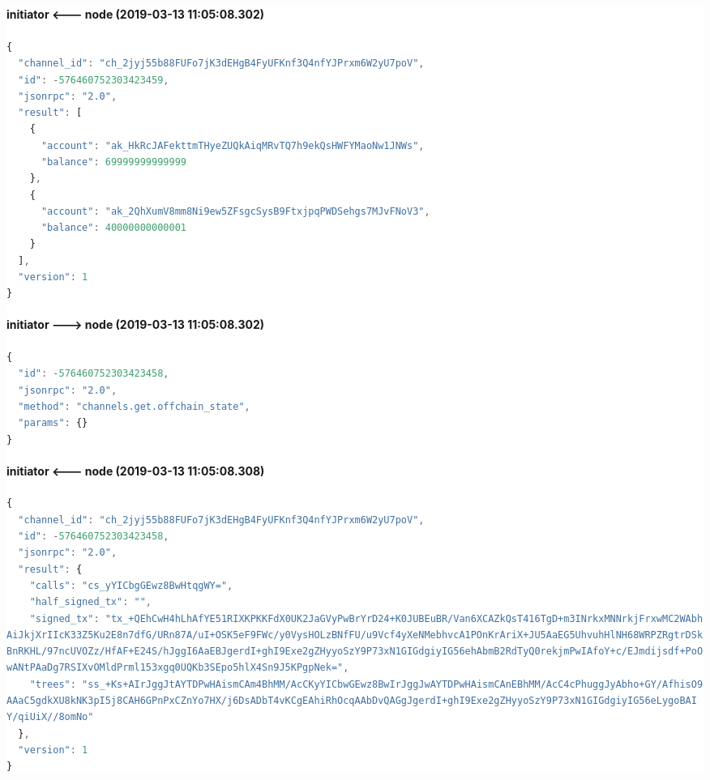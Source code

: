 #### initiator <--- node (2019-03-13 11:05:08.302)
```javascript
{
  "channel_id": "ch_2jyj55b88FUFo7jK3dEHgB4FyUFKnf3Q4nfYJPrxm6W2yU7poV",
  "id": -576460752303423459,
  "jsonrpc": "2.0",
  "result": [
    {
      "account": "ak_HkRcJAFekttmTHyeZUQkAiqMRvTQ7h9ekQsHWFYMaoNw1JNWs",
      "balance": 69999999999999
    },
    {
      "account": "ak_2QhXumV8mm8Ni9ew5ZFsgcSysB9FtxjpqPWDSehgs7MJvFNoV3",
      "balance": 40000000000001
    }
  ],
  "version": 1
}
```

#### initiator ---> node (2019-03-13 11:05:08.302)
```javascript
{
  "id": -576460752303423458,
  "jsonrpc": "2.0",
  "method": "channels.get.offchain_state",
  "params": {}
}
```

#### initiator <--- node (2019-03-13 11:05:08.308)
```javascript
{
  "channel_id": "ch_2jyj55b88FUFo7jK3dEHgB4FyUFKnf3Q4nfYJPrxm6W2yU7poV",
  "id": -576460752303423458,
  "jsonrpc": "2.0",
  "result": {
    "calls": "cs_yYICbgGEwz8BwHtqgWY=",
    "half_signed_tx": "",
    "signed_tx": "tx_+QEhCwH4hLhAfYE51RIXKPKKFdX0UK2JaGVyPwBrYrD24+K0JUBEuBR/Van6XCAZkQsT416TgD+m3INrkxMNNrkjFrxwMC2WAbhAiJkjXrIIcK33Z5Ku2E8n7dfG/URn87A/uI+OSK5eF9FWc/y0VysHOLzBNfFU/u9Vcf4yXeNMebhvcA1POnKrAriX+JU5AaEG5UhvuhHlNH68WRPZRgtrDSkBnRKHL/97ncUVOZz/HfAF+E24S/hJggI6AaEBJgerdI+ghI9Exe2gZHyyoSzY9P73xN1GIGdgiyIG56ehAbmB2RdTyQ0rekjmPwIAfoY+c/EJmdijsdf+PoOwANtPAaDg7RSIXvOMldPrml153xgq0UQKb3SEpo5hlX4Sn9J5KPgpNek=",
    "trees": "ss_+Ks+AIrJggJtAYTDPwHAismCAm4BhMM/AcCKyYICbwGEwz8BwIrJggJwAYTDPwHAismCAnEBhMM/AcC4cPhuggJyAbho+GY/AfhisO9AAaC5gdkXU8kNK3pI5j8CAH6GPnPxCZnYo7HX/j6DsADbT4vKCgEAhiRhOcqAAbDvQAGgJgerdI+ghI9Exe2gZHyyoSzY9P73xN1GIGdgiyIG56eLygoBAIY/qiUiX//8omNo"
  },
  "version": 1
}
```
